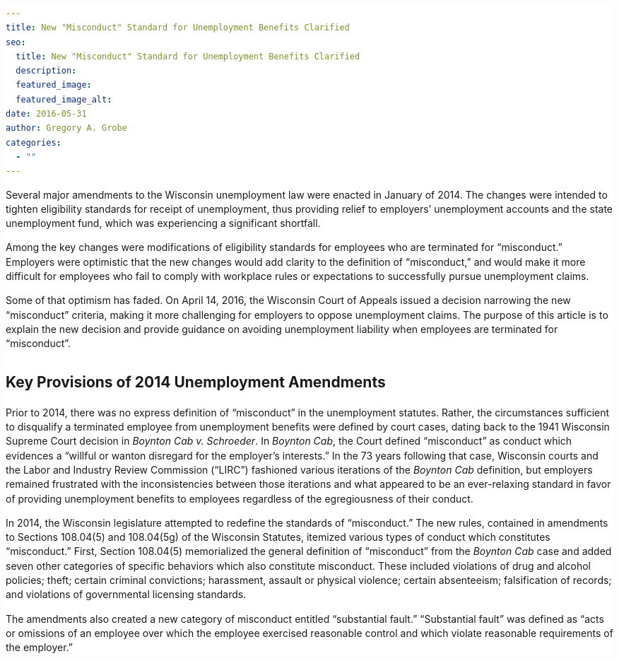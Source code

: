 ```yaml
---
title: New "Misconduct" Standard for Unemployment Benefits Clarified
seo:
  title: New "Misconduct" Standard for Unemployment Benefits Clarified
  description:
  featured_image:
  featured_image_alt:
date: 2016-05-31
author: Gregory A. Grobe
categories:
  - ""
---
```


Several major amendments to the Wisconsin unemployment law were enacted in January of 2014. The changes were intended to tighten eligibility standards for receipt of unemployment, thus providing relief to employers’ unemployment accounts and the state unemployment fund, which was experiencing a significant shortfall.

Among the key changes were modifications of eligibility standards for employees who are terminated for “misconduct.” Employers were optimistic that the new changes would add clarity to the definition of “misconduct,” and would make it more difficult for employees who fail to comply with workplace rules or expectations to successfully pursue unemployment claims.

Some of that optimism has faded. On April 14, 2016, the Wisconsin Court of Appeals issued a decision narrowing the new “misconduct” criteria, making it more challenging for employers to oppose unemployment claims. The purpose of this article is to explain the new decision and provide guidance on avoiding unemployment liability when employees are terminated for “misconduct”.

## Key Provisions of 2014 Unemployment Amendments

Prior to 2014, there was no express definition of “misconduct” in the unemployment statutes. Rather, the circumstances sufficient to disqualify a terminated employee from unemployment benefits were defined by court cases, dating back to the 1941 Wisconsin Supreme Court decision in _Boynton Cab v. Schroeder_. In _Boynton Cab_, the Court defined “misconduct” as conduct which evidences a “willful or wanton disregard for the employer’s interests.” In the 73 years following that case, Wisconsin courts and the Labor and Industry Review Commission (“LIRC”) fashioned various iterations of the _Boynton Cab_ definition, but employers remained frustrated with the inconsistencies between those iterations and what appeared to be an ever-relaxing standard in favor of providing unemployment benefits to employees regardless of the egregiousness of their conduct.

In 2014, the Wisconsin legislature attempted to redefine the standards of “misconduct.” The new rules, contained in amendments to Sections 108.04(5) and 108.04(5g) of the Wisconsin Statutes, itemized various types of conduct which constitutes “misconduct.” First, Section 108.04(5) memorialized the general definition of “misconduct” from the _Boynton Cab_ case and added seven other categories of specific behaviors which also constitute misconduct. These included violations of drug and alcohol policies; theft; certain criminal convictions; harassment, assault or physical violence; certain absenteeism; falsification of records; and violations of governmental licensing standards.

The amendments also created a new category of misconduct entitled “substantial fault.” “Substantial fault” was defined as “acts or omissions of an employee over which the employee exercised reasonable control and which violate reasonable requirements of the employer.”
